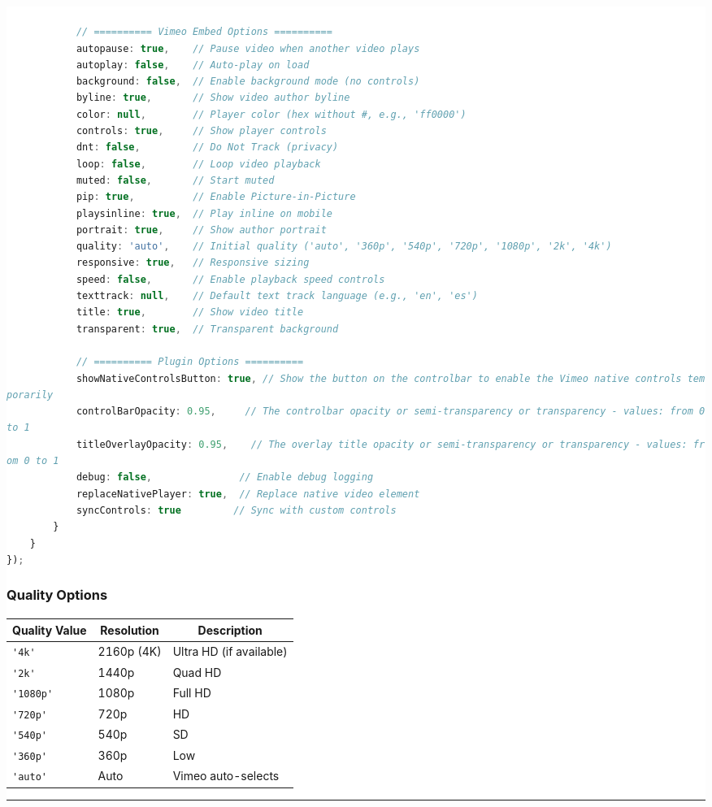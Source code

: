```javascript

            // ========== Vimeo Embed Options ==========
            autopause: true,    // Pause video when another video plays
            autoplay: false,    // Auto-play on load
            background: false,  // Enable background mode (no controls)
            byline: true,       // Show video author byline
            color: null,        // Player color (hex without #, e.g., 'ff0000')
            controls: true,     // Show player controls
            dnt: false,         // Do Not Track (privacy)
            loop: false,        // Loop video playback
            muted: false,       // Start muted
            pip: true,          // Enable Picture-in-Picture
            playsinline: true,  // Play inline on mobile
            portrait: true,     // Show author portrait
            quality: 'auto',    // Initial quality ('auto', '360p', '540p', '720p', '1080p', '2k', '4k')
            responsive: true,   // Responsive sizing
            speed: false,       // Enable playback speed controls
            texttrack: null,    // Default text track language (e.g., 'en', 'es')
            title: true,        // Show video title
            transparent: true,  // Transparent background

            // ========== Plugin Options ==========
            showNativeControlsButton: true, // Show the button on the controlbar to enable the Vimeo native controls temporarily
            controlBarOpacity: 0.95,     // The controlbar opacity or semi-transparency or transparency - values: from 0 to 1
            titleOverlayOpacity: 0.95,    // The overlay title opacity or semi-transparency or transparency - values: from 0 to 1
            debug: false,               // Enable debug logging
            replaceNativePlayer: true,  // Replace native video element
            syncControls: true         // Sync with custom controls
        }
    }
});
```

### Quality Options

| Quality Value | Resolution | Description |
|---------------|------------|-------------|
| `'4k'` | 2160p (4K) | Ultra HD (if available) |
| `'2k'` | 1440p | Quad HD |
| `'1080p'` | 1080p | Full HD |
| `'720p'` | 720p | HD |
| `'540p'` | 540p | SD |
| `'360p'` | 360p | Low |
| `'auto'` | Auto | Vimeo auto-selects |

---